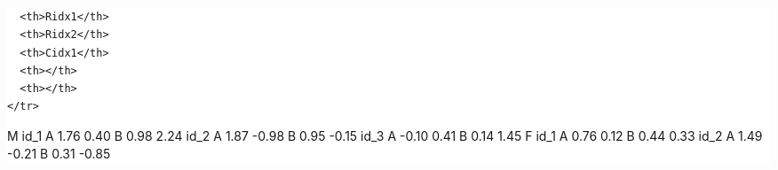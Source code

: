       <th>Ridx1</th>
      <th>Ridx2</th>
      <th>Cidx1</th>
      <th></th>
      <th></th>
    </tr>
  </thead>
  <tbody>
    <tr>
      <th rowspan="6" valign="top">M</th>
      <th rowspan="2" valign="top">id_1</th>
      <th>A</th>
      <td>1.76</td>
      <td>0.40</td>
    </tr>
    <tr>
      <th>B</th>
      <td>0.98</td>
      <td>2.24</td>
    </tr>
    <tr>
      <th rowspan="2" valign="top">id_2</th>
      <th>A</th>
      <td>1.87</td>
      <td>-0.98</td>
    </tr>
    <tr>
      <th>B</th>
      <td>0.95</td>
      <td>-0.15</td>
    </tr>
    <tr>
      <th rowspan="2" valign="top">id_3</th>
      <th>A</th>
      <td>-0.10</td>
      <td>0.41</td>
    </tr>
    <tr>
      <th>B</th>
      <td>0.14</td>
      <td>1.45</td>
    </tr>
    <tr>
      <th rowspan="6" valign="top">F</th>
      <th rowspan="2" valign="top">id_1</th>
      <th>A</th>
      <td>0.76</td>
      <td>0.12</td>
    </tr>
    <tr>
      <th>B</th>
      <td>0.44</td>
      <td>0.33</td>
    </tr>
    <tr>
      <th rowspan="2" valign="top">id_2</th>
      <th>A</th>
      <td>1.49</td>
      <td>-0.21</td>
    </tr>
    <tr>
      <th>B</th>
      <td>0.31</td>
      <td>-0.85</td>